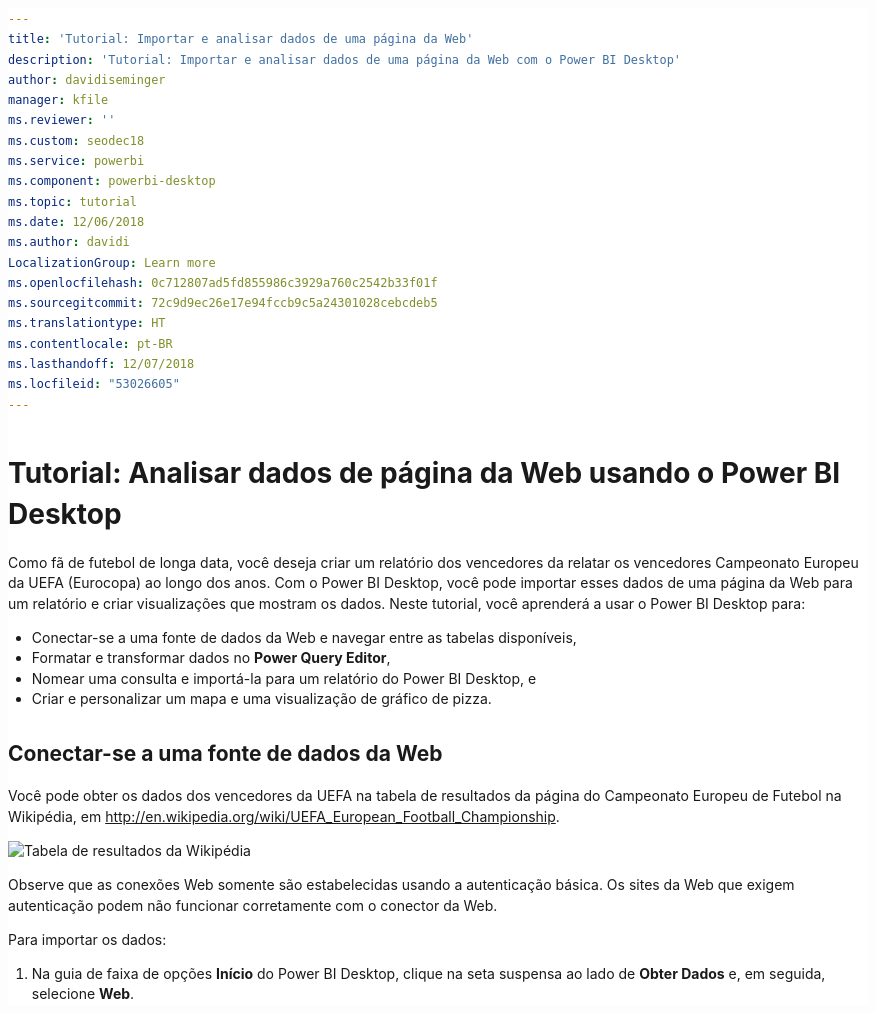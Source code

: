 ```yaml
---
title: 'Tutorial: Importar e analisar dados de uma página da Web'
description: 'Tutorial: Importar e analisar dados de uma página da Web com o Power BI Desktop'
author: davidiseminger
manager: kfile
ms.reviewer: ''
ms.custom: seodec18
ms.service: powerbi
ms.component: powerbi-desktop
ms.topic: tutorial
ms.date: 12/06/2018
ms.author: davidi
LocalizationGroup: Learn more
ms.openlocfilehash: 0c712807ad5fd855986c3929a760c2542b33f01f
ms.sourcegitcommit: 72c9d9ec26e17e94fccb9c5a24301028cebcdeb5
ms.translationtype: HT
ms.contentlocale: pt-BR
ms.lasthandoff: 12/07/2018
ms.locfileid: "53026605"
---
```

# <a name="tutorial-analyze-web-page-data-using-power-bi-desktop"></a>Tutorial: Analisar dados de página da Web usando o Power BI Desktop

Como fã de futebol de longa data, você deseja criar um relatório dos vencedores da relatar os vencedores Campeonato Europeu da UEFA (Eurocopa) ao longo dos anos. Com o Power BI Desktop, você pode importar esses dados de uma página da Web para um relatório e criar visualizações que mostram os dados. Neste tutorial, você aprenderá a usar o Power BI Desktop para:

- Conectar-se a uma fonte de dados da Web e navegar entre as tabelas disponíveis,
- Formatar e transformar dados no **Power Query Editor**,
- Nomear uma consulta e importá-la para um relatório do Power BI Desktop, e 
- Criar e personalizar um mapa e uma visualização de gráfico de pizza.

## <a name="connect-to-a-web-data-source"></a>Conectar-se a uma fonte de dados da Web

Você pode obter os dados dos vencedores da UEFA na tabela de resultados da página do Campeonato Europeu de Futebol na Wikipédia, em http://en.wikipedia.org/wiki/UEFA_European_Football_Championship. 

![Tabela de resultados da Wikipédia](media/desktop-tutorial-importing-and-analyzing-data-from-a-web-page/webpage1.png)

Observe que as conexões Web somente são estabelecidas usando a autenticação básica. Os sites da Web que exigem autenticação podem não funcionar corretamente com o conector da Web.

Para importar os dados:

1. Na guia de faixa de opções **Início** do Power BI Desktop, clique na seta suspensa ao lado de **Obter Dados** e, em seguida, selecione **Web**.
   